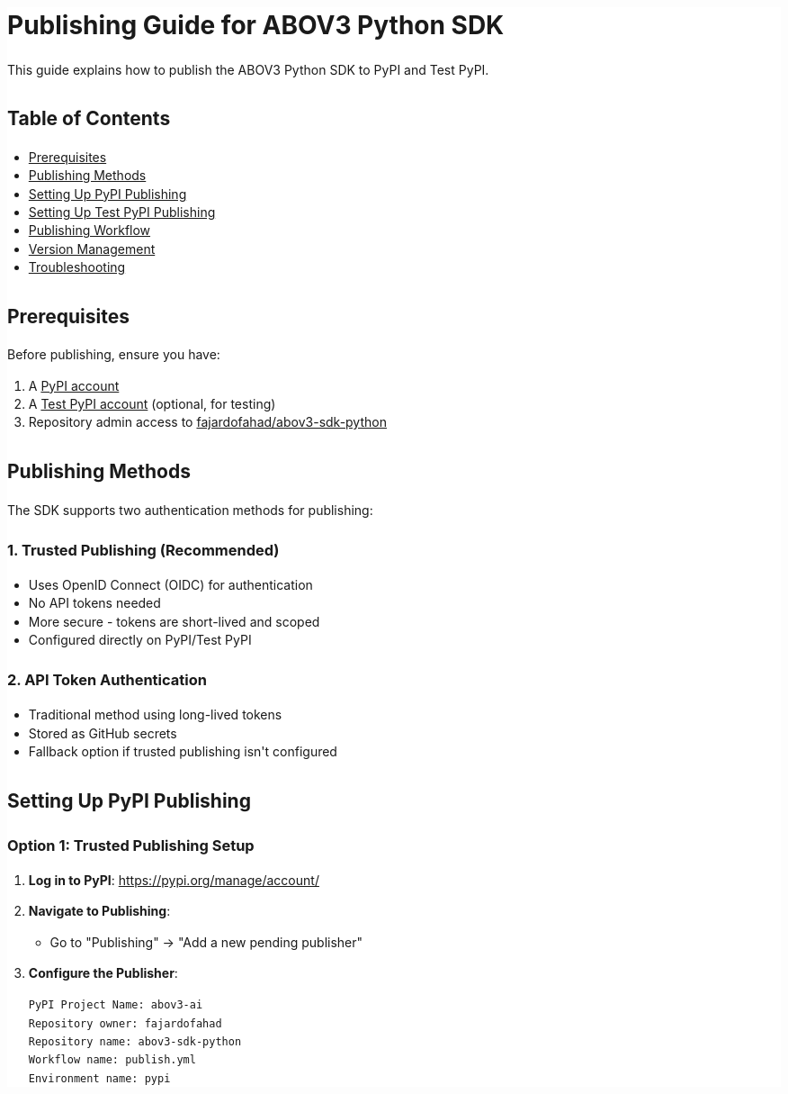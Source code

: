 # Publishing Guide for ABOV3 Python SDK

This guide explains how to publish the ABOV3 Python SDK to PyPI and Test PyPI.

## Table of Contents
- [Prerequisites](#prerequisites)
- [Publishing Methods](#publishing-methods)
- [Setting Up PyPI Publishing](#setting-up-pypi-publishing)
- [Setting Up Test PyPI Publishing](#setting-up-test-pypi-publishing)
- [Publishing Workflow](#publishing-workflow)
- [Version Management](#version-management)
- [Troubleshooting](#troubleshooting)

## Prerequisites

Before publishing, ensure you have:
1. A [PyPI account](https://pypi.org/account/register/)
2. A [Test PyPI account](https://test.pypi.org/account/register/) (optional, for testing)
3. Repository admin access to [fajardofahad/abov3-sdk-python](https://github.com/fajardofahad/abov3-sdk-python)

## Publishing Methods

The SDK supports two authentication methods for publishing:

### 1. Trusted Publishing (Recommended)
- Uses OpenID Connect (OIDC) for authentication
- No API tokens needed
- More secure - tokens are short-lived and scoped
- Configured directly on PyPI/Test PyPI

### 2. API Token Authentication
- Traditional method using long-lived tokens
- Stored as GitHub secrets
- Fallback option if trusted publishing isn't configured

## Setting Up PyPI Publishing

### Option 1: Trusted Publishing Setup

1. **Log in to PyPI**: https://pypi.org/manage/account/

2. **Navigate to Publishing**:
   - Go to "Publishing" → "Add a new pending publisher"

3. **Configure the Publisher**:
   ```
   PyPI Project Name: abov3-ai
   Repository owner: fajardofahad
   Repository name: abov3-sdk-python
   Workflow name: publish.yml
   Environment name: pypi
   ```

